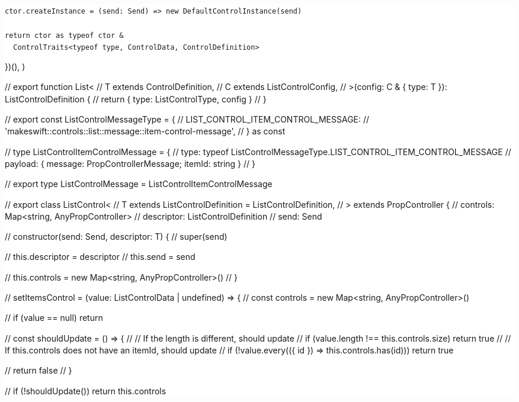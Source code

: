     ctor.createInstance = (send: Send) => new DefaultControlInstance(send)

    return ctor as typeof ctor &
      ControlTraits<typeof type, ControlData, ControlDefinition>
  })(),
)

// export function List<
//   T extends ControlDefinition,
//   C extends ListControlConfig<T>,
// >(config: C & { type: T }): ListControlDefinition<C> {
//   return { type: ListControlType, config }
// }

// export const ListControlMessageType = {
//   LIST_CONTROL_ITEM_CONTROL_MESSAGE:
//     'makeswift::controls::list::message::item-control-message',
// } as const

// type ListControlItemControlMessage = {
//   type: typeof ListControlMessageType.LIST_CONTROL_ITEM_CONTROL_MESSAGE
//   payload: { message: PropControllerMessage; itemId: string }
// }

// export type ListControlMessage = ListControlItemControlMessage

// export class ListControl<
//   T extends ListControlDefinition = ListControlDefinition,
// > extends PropController<ListControlMessage> {
//   controls: Map<string, AnyPropController>
//   descriptor: ListControlDefinition
//   send: Send<ListControlMessage>

//   constructor(send: Send<ListControlMessage>, descriptor: T) {
//     super(send)

//     this.descriptor = descriptor
//     this.send = send

//     this.controls = new Map<string, AnyPropController>()
//   }

//   setItemsControl = (value: ListControlData<T> | undefined) => {
//     const controls = new Map<string, AnyPropController>()

//     if (value == null) return

//     const shouldUpdate = () => {
//       // If the length is different, should update
//       if (value.length !== this.controls.size) return true
//       // If this.controls does not have an itemId, should update
//       if (!value.every(({ id }) => this.controls.has(id))) return true

//       return false
//     }

//     if (!shouldUpdate()) return this.controls
